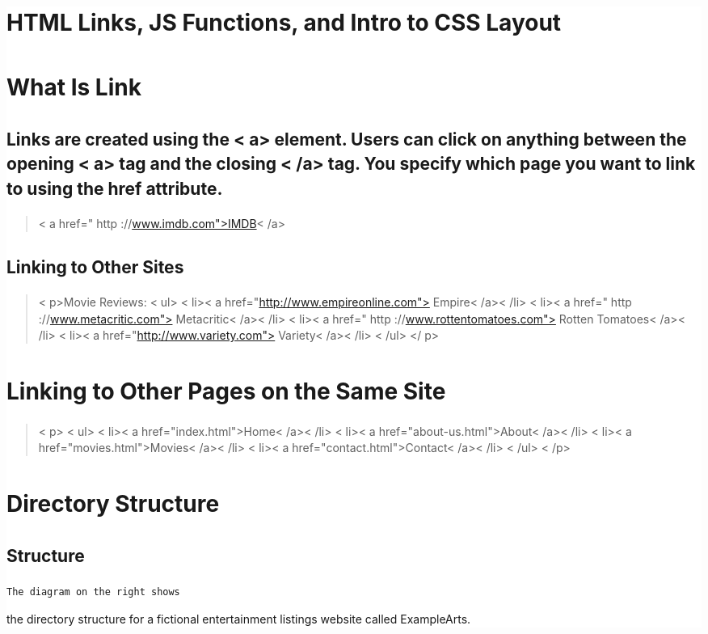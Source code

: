 # HTML Links, JS Functions, and Intro to CSS Layout

# What Is Link

## Links are created using the < a> element. Users can click on anything  between the opening < a> tag and the closing < /a> tag. You specify which page you want to link to using the href attribute.


>< a href=" http ://www.imdb.com">IMDB< /a>

## Linking to Other Sites

>< p>Movie Reviews:
< ul>
 < li>< a href="http://www.empireonline.com">
 Empire< /a>< /li>
 < li>< a href=" http ://www.metacritic.com">
 Metacritic< /a>< /li>
 < li>< a href=" http ://www.rottentomatoes.com">
 Rotten Tomatoes< /a>< /li>
 < li>< a href="http://www.variety.com">
 Variety< /a>< /li>
< /ul>
</ p>


# Linking to Other Pages on the Same Site

>< p>
< ul>
 < li>< a href="index.html">Home< /a>< /li>
 < li>< a href="about-us.html">About< /a>< /li>
 < li>< a href="movies.html">Movies< /a>< /li>
 < li>< a href="contact.html">Contact< /a>< /li>
< /ul>
< /p>


# Directory Structure
## Structure
    The diagram on the right shows
the directory structure for a
fictional entertainment listings
website called ExampleArts.
